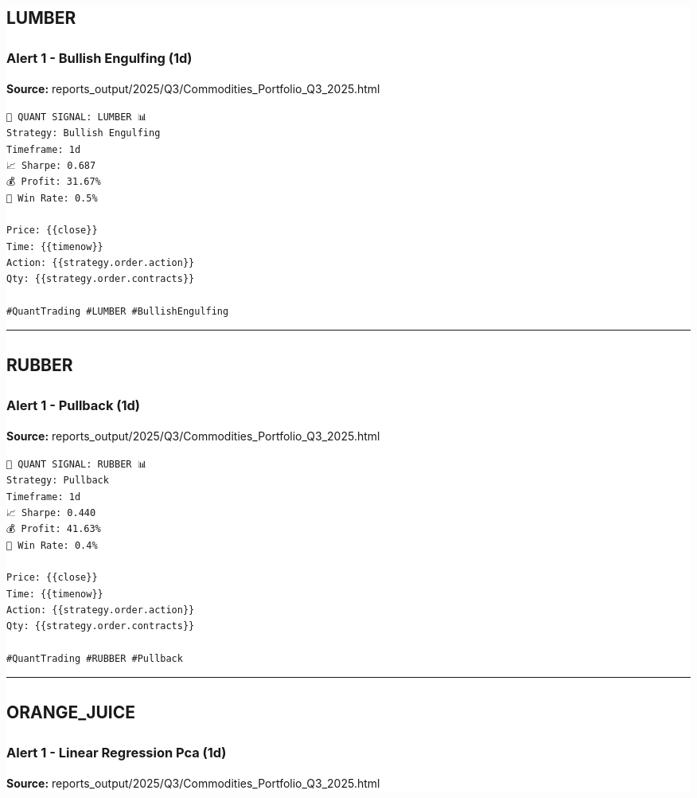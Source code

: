 
## LUMBER

### Alert 1 - Bullish Engulfing (1d)
**Source:** reports_output/2025/Q3/Commodities_Portfolio_Q3_2025.html

```
🚨 QUANT SIGNAL: LUMBER 📊
Strategy: Bullish Engulfing
Timeframe: 1d
📈 Sharpe: 0.687
💰 Profit: 31.67%
🎯 Win Rate: 0.5%

Price: {{close}}
Time: {{timenow}}
Action: {{strategy.order.action}}
Qty: {{strategy.order.contracts}}

#QuantTrading #LUMBER #BullishEngulfing
```

---

## RUBBER

### Alert 1 - Pullback (1d)
**Source:** reports_output/2025/Q3/Commodities_Portfolio_Q3_2025.html

```
🚨 QUANT SIGNAL: RUBBER 📊
Strategy: Pullback
Timeframe: 1d
📈 Sharpe: 0.440
💰 Profit: 41.63%
🎯 Win Rate: 0.4%

Price: {{close}}
Time: {{timenow}}
Action: {{strategy.order.action}}
Qty: {{strategy.order.contracts}}

#QuantTrading #RUBBER #Pullback
```

---

## ORANGE_JUICE

### Alert 1 - Linear Regression Pca (1d)
**Source:** reports_output/2025/Q3/Commodities_Portfolio_Q3_2025.html
